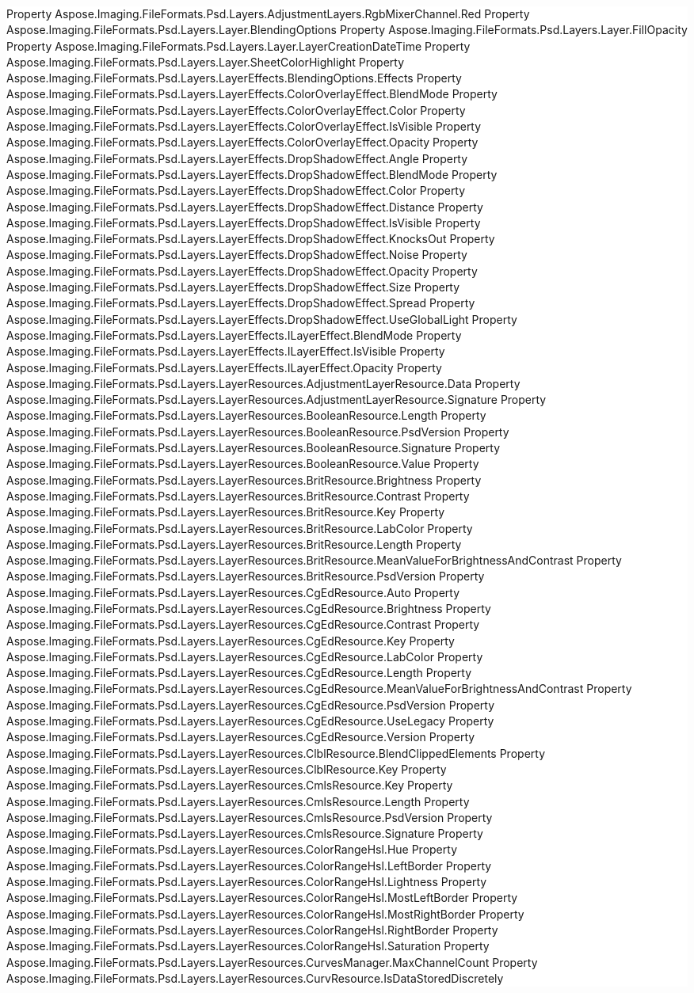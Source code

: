 Property Aspose.Imaging.FileFormats.Psd.Layers.AdjustmentLayers.RgbMixerChannel.Red
Property Aspose.Imaging.FileFormats.Psd.Layers.Layer.BlendingOptions
Property Aspose.Imaging.FileFormats.Psd.Layers.Layer.FillOpacity
Property Aspose.Imaging.FileFormats.Psd.Layers.Layer.LayerCreationDateTime
Property Aspose.Imaging.FileFormats.Psd.Layers.Layer.SheetColorHighlight
Property Aspose.Imaging.FileFormats.Psd.Layers.LayerEffects.BlendingOptions.Effects
Property Aspose.Imaging.FileFormats.Psd.Layers.LayerEffects.ColorOverlayEffect.BlendMode
Property Aspose.Imaging.FileFormats.Psd.Layers.LayerEffects.ColorOverlayEffect.Color
Property Aspose.Imaging.FileFormats.Psd.Layers.LayerEffects.ColorOverlayEffect.IsVisible
Property Aspose.Imaging.FileFormats.Psd.Layers.LayerEffects.ColorOverlayEffect.Opacity
Property Aspose.Imaging.FileFormats.Psd.Layers.LayerEffects.DropShadowEffect.Angle
Property Aspose.Imaging.FileFormats.Psd.Layers.LayerEffects.DropShadowEffect.BlendMode
Property Aspose.Imaging.FileFormats.Psd.Layers.LayerEffects.DropShadowEffect.Color
Property Aspose.Imaging.FileFormats.Psd.Layers.LayerEffects.DropShadowEffect.Distance
Property Aspose.Imaging.FileFormats.Psd.Layers.LayerEffects.DropShadowEffect.IsVisible
Property Aspose.Imaging.FileFormats.Psd.Layers.LayerEffects.DropShadowEffect.KnocksOut
Property Aspose.Imaging.FileFormats.Psd.Layers.LayerEffects.DropShadowEffect.Noise
Property Aspose.Imaging.FileFormats.Psd.Layers.LayerEffects.DropShadowEffect.Opacity
Property Aspose.Imaging.FileFormats.Psd.Layers.LayerEffects.DropShadowEffect.Size
Property Aspose.Imaging.FileFormats.Psd.Layers.LayerEffects.DropShadowEffect.Spread
Property Aspose.Imaging.FileFormats.Psd.Layers.LayerEffects.DropShadowEffect.UseGlobalLight
Property Aspose.Imaging.FileFormats.Psd.Layers.LayerEffects.ILayerEffect.BlendMode
Property Aspose.Imaging.FileFormats.Psd.Layers.LayerEffects.ILayerEffect.IsVisible
Property Aspose.Imaging.FileFormats.Psd.Layers.LayerEffects.ILayerEffect.Opacity
Property Aspose.Imaging.FileFormats.Psd.Layers.LayerResources.AdjustmentLayerResource.Data
Property Aspose.Imaging.FileFormats.Psd.Layers.LayerResources.AdjustmentLayerResource.Signature
Property Aspose.Imaging.FileFormats.Psd.Layers.LayerResources.BooleanResource.Length
Property Aspose.Imaging.FileFormats.Psd.Layers.LayerResources.BooleanResource.PsdVersion
Property Aspose.Imaging.FileFormats.Psd.Layers.LayerResources.BooleanResource.Signature
Property Aspose.Imaging.FileFormats.Psd.Layers.LayerResources.BooleanResource.Value
Property Aspose.Imaging.FileFormats.Psd.Layers.LayerResources.BritResource.Brightness
Property Aspose.Imaging.FileFormats.Psd.Layers.LayerResources.BritResource.Contrast
Property Aspose.Imaging.FileFormats.Psd.Layers.LayerResources.BritResource.Key
Property Aspose.Imaging.FileFormats.Psd.Layers.LayerResources.BritResource.LabColor
Property Aspose.Imaging.FileFormats.Psd.Layers.LayerResources.BritResource.Length
Property Aspose.Imaging.FileFormats.Psd.Layers.LayerResources.BritResource.MeanValueForBrightnessAndContrast
Property Aspose.Imaging.FileFormats.Psd.Layers.LayerResources.BritResource.PsdVersion
Property Aspose.Imaging.FileFormats.Psd.Layers.LayerResources.CgEdResource.Auto
Property Aspose.Imaging.FileFormats.Psd.Layers.LayerResources.CgEdResource.Brightness
Property Aspose.Imaging.FileFormats.Psd.Layers.LayerResources.CgEdResource.Contrast
Property Aspose.Imaging.FileFormats.Psd.Layers.LayerResources.CgEdResource.Key
Property Aspose.Imaging.FileFormats.Psd.Layers.LayerResources.CgEdResource.LabColor
Property Aspose.Imaging.FileFormats.Psd.Layers.LayerResources.CgEdResource.Length
Property Aspose.Imaging.FileFormats.Psd.Layers.LayerResources.CgEdResource.MeanValueForBrightnessAndContrast
Property Aspose.Imaging.FileFormats.Psd.Layers.LayerResources.CgEdResource.PsdVersion
Property Aspose.Imaging.FileFormats.Psd.Layers.LayerResources.CgEdResource.UseLegacy
Property Aspose.Imaging.FileFormats.Psd.Layers.LayerResources.CgEdResource.Version
Property Aspose.Imaging.FileFormats.Psd.Layers.LayerResources.ClblResource.BlendClippedElements
Property Aspose.Imaging.FileFormats.Psd.Layers.LayerResources.ClblResource.Key
Property Aspose.Imaging.FileFormats.Psd.Layers.LayerResources.CmlsResource.Key
Property Aspose.Imaging.FileFormats.Psd.Layers.LayerResources.CmlsResource.Length
Property Aspose.Imaging.FileFormats.Psd.Layers.LayerResources.CmlsResource.PsdVersion
Property Aspose.Imaging.FileFormats.Psd.Layers.LayerResources.CmlsResource.Signature
Property Aspose.Imaging.FileFormats.Psd.Layers.LayerResources.ColorRangeHsl.Hue
Property Aspose.Imaging.FileFormats.Psd.Layers.LayerResources.ColorRangeHsl.LeftBorder
Property Aspose.Imaging.FileFormats.Psd.Layers.LayerResources.ColorRangeHsl.Lightness
Property Aspose.Imaging.FileFormats.Psd.Layers.LayerResources.ColorRangeHsl.MostLeftBorder
Property Aspose.Imaging.FileFormats.Psd.Layers.LayerResources.ColorRangeHsl.MostRightBorder
Property Aspose.Imaging.FileFormats.Psd.Layers.LayerResources.ColorRangeHsl.RightBorder
Property Aspose.Imaging.FileFormats.Psd.Layers.LayerResources.ColorRangeHsl.Saturation
Property Aspose.Imaging.FileFormats.Psd.Layers.LayerResources.CurvesManager.MaxChannelCount
Property Aspose.Imaging.FileFormats.Psd.Layers.LayerResources.CurvResource.IsDataStoredDiscretely